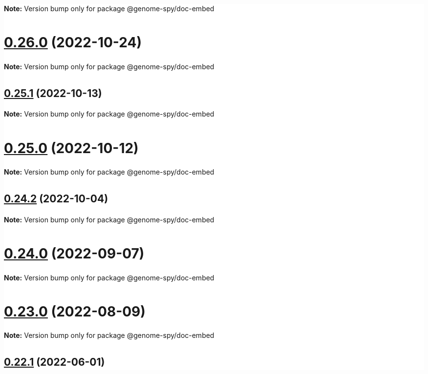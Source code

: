 **Note:** Version bump only for package @genome-spy/doc-embed





# [0.26.0](https://github.com/tuner/genome-spy/compare/v0.25.1...v0.26.0) (2022-10-24)

**Note:** Version bump only for package @genome-spy/doc-embed





## [0.25.1](https://github.com/tuner/genome-spy/compare/v0.25.0...v0.25.1) (2022-10-13)

**Note:** Version bump only for package @genome-spy/doc-embed





# [0.25.0](https://github.com/tuner/genome-spy/compare/v0.24.2...v0.25.0) (2022-10-12)

**Note:** Version bump only for package @genome-spy/doc-embed





## [0.24.2](https://github.com/tuner/genome-spy/compare/v0.24.1...v0.24.2) (2022-10-04)

**Note:** Version bump only for package @genome-spy/doc-embed





# [0.24.0](https://github.com/tuner/genome-spy/compare/v0.23.0...v0.24.0) (2022-09-07)

**Note:** Version bump only for package @genome-spy/doc-embed





# [0.23.0](https://github.com/tuner/genome-spy/compare/v0.22.1...v0.23.0) (2022-08-09)

**Note:** Version bump only for package @genome-spy/doc-embed





## [0.22.1](https://github.com/tuner/genome-spy/compare/v0.22.0...v0.22.1) (2022-06-01)

